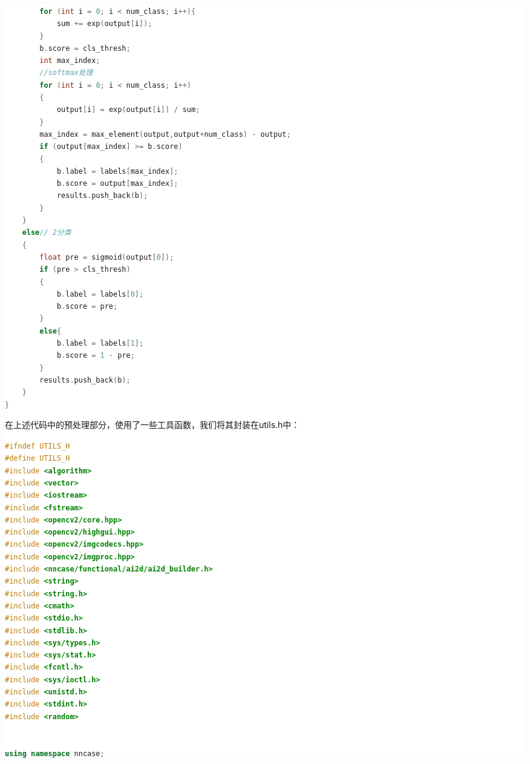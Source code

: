 ```c++
        for (int i = 0; i < num_class; i++){
            sum += exp(output[i]);
        }
        b.score = cls_thresh;
        int max_index;
        //softmax处理
        for (int i = 0; i < num_class; i++)
        {
            output[i] = exp(output[i]) / sum;
        }
        max_index = max_element(output,output+num_class) - output; 
        if (output[max_index] >= b.score)
        {
            b.label = labels[max_index];
            b.score = output[max_index];
            results.push_back(b);
        }
    }
    else// 2分类
    {
        float pre = sigmoid(output[0]);
        if (pre > cls_thresh)
        {
            b.label = labels[0];
            b.score = pre;
        }
        else{
            b.label = labels[1];
            b.score = 1 - pre;
        }
        results.push_back(b);
    }
}
```

在上述代码中的预处理部分，使用了一些工具函数，我们将其封装在utils.h中：

```c++
#ifndef UTILS_H
#define UTILS_H
#include <algorithm>
#include <vector>
#include <iostream>
#include <fstream>
#include <opencv2/core.hpp>
#include <opencv2/highgui.hpp>
#include <opencv2/imgcodecs.hpp>
#include <opencv2/imgproc.hpp>
#include <nncase/functional/ai2d/ai2d_builder.h>
#include <string>
#include <string.h>
#include <cmath>
#include <stdio.h>
#include <stdlib.h>
#include <sys/types.h>
#include <sys/stat.h>
#include <fcntl.h>
#include <sys/ioctl.h>
#include <unistd.h>
#include <stdint.h>
#include <random>


using namespace nncase;
```